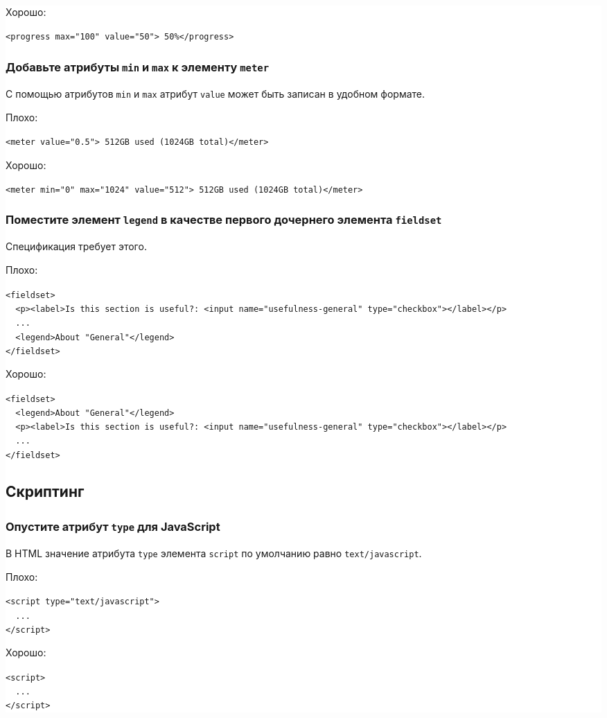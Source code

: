 Хорошо:

    <progress max="100" value="50"> 50%</progress>

### Добавьте атрибуты `min` и `max` к элементу `meter`<span id="add-min-and-max-attribute-to-meter-element"></span>

С помощью атрибутов `min` и `max` атрибут `value` может быть записан в удобном формате.

Плохо:

    <meter value="0.5"> 512GB used (1024GB total)</meter>

Хорошо:

    <meter min="0" max="1024" value="512"> 512GB used (1024GB total)</meter>

### Поместите элемент `legend` в качестве первого дочернего элемента `fieldset`<span id="place-legend-element-as-the-first-child-of-fieldset-element"></span>

Спецификация требует этого.

Плохо:

    <fieldset>
      <p><label>Is this section is useful?: <input name="usefulness-general" type="checkbox"></label></p>
      ...
      <legend>About "General"</legend>
    </fieldset>

Хорошо:

    <fieldset>
      <legend>About "General"</legend>
      <p><label>Is this section is useful?: <input name="usefulness-general" type="checkbox"></label></p>
      ...
    </fieldset>

## Скриптинг<span id="scripting"></span>

### Опустите атрибут `type` для JavaScript<span id="omit-type-attribute-for-javascript"></span>

В HTML значение атрибута `type` элемента `script` по умолчанию равно `text/javascript`.

Плохо:

    <script type="text/javascript">
      ...
    </script>

Хорошо:

    <script>
      ...
    </script>
